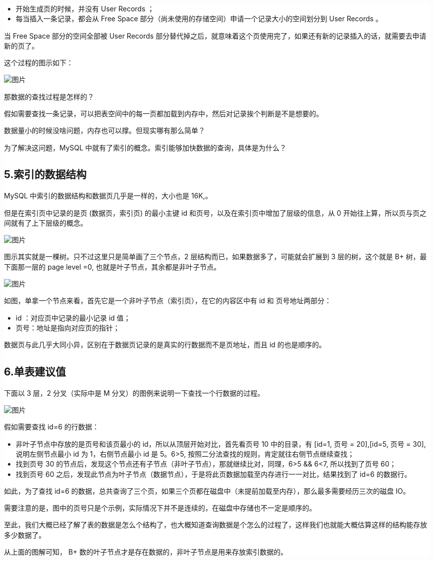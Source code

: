 - 开始生成页的时候，并没有 User Records ；
- 每当插入一条记录，都会从 Free Space 部分（尚未使用的存储空间）申请一个记录大小的空间划分到 User Records 。

当 Free Space 部分的空间全部被 User Records 部分替代掉之后，就意味着这个页使用完了，如果还有新的记录插入的话，就需要去申请新的页了。

这个过程的图示如下：

![图片](https://cdn.xiaolincoding.com//mysql/other/ea5cc8c67b7656d3f2a11e42293a0244.png)

那数据的查找过程是怎样的？

假如需要查找一条记录，可以把表空间中的每一页都加载到内存中，然后对记录挨个判断是不是想要的。

数据量小的时候没啥问题，内存也可以撑。但现实哪有那么简单？

为了解决这问题，MySQL 中就有了索引的概念。索引能够加快数据的查询，具体是为什么？

## 5.索引的数据结构

 MySQL 中索引的数据结构和数据页几乎是一样的，大小也是 16K,。

但是在索引页中记录的是页 (数据页，索引页) 的最小主键 id 和页号，以及在索引页中增加了层级的信息，从 0 开始往上算，所以页与页之间就有了上下层级的概念。

![图片](https://cdn.xiaolincoding.com//mysql/other/6374409c6c404d446855dc6a694b6d26.png)

图示其实就是一棵树。只不过这里只是简单画了三个节点，2 层结构而已，如果数据多了，可能就会扩展到 3 层的树，这个就是 B+ 树，最下面那一层的 page level =0, 也就是叶子节点，其余都是非叶子节点。

![图片](https://cdn.xiaolincoding.com//mysql/other/baf6644df710e1639e8e956b1f67d502.png)

如图，单拿一个节点来看，首先它是一个非叶子节点（索引页），在它的内容区中有 id 和 页号地址两部分：

- id ：对应页中记录的最小记录 id 值；
- 页号：地址是指向对应页的指针；

数据页与此几乎大同小异，区别在于数据页记录的是真实的行数据而不是页地址，而且 id 的也是顺序的。

## 6.单表建议值

下面以 3 层，2 分叉（实际中是 M 分叉）的图例来说明一下查找一个行数据的过程。

![图片](https://cdn.xiaolincoding.com//mysql/other/585429e5078566bda9b2fa18f85215af.png)

假如需要查找 id=6 的行数据：

- 非叶子节点中存放的是页号和该页最小的 id，所以从顶层开始对比，首先看页号 10 中的目录，有 [id=1, 页号 = 20],[id=5, 页号 = 30], 说明左侧节点最小 id 为 1，右侧节点最小 id 是 5。6>5, 按照二分法查找的规则，肯定就往右侧节点继续查找；
- 找到页号 30 的节点后，发现这个节点还有子节点（非叶子节点），那就继续比对，同理，6>5 && 6<7, 所以找到了页号 60；
- 找到页号 60 之后，发现此节点为叶子节点（数据节点），于是将此页数据加载至内存进行一一对比，结果找到了 id=6 的数据行。

如此，为了查找 id=6 的数据，总共查询了三个页，如果三个页都在磁盘中（未提前加载至内存），那么最多需要经历三次的磁盘 IO。

需要注意的是，图中的页号只是个示例，实际情况下并不是连续的，在磁盘中存储也不一定是顺序的。

至此，我们大概已经了解了表的数据是怎么个结构了，也大概知道查询数据是个怎么的过程了，这样我们也就能大概估算这样的结构能存放多少数据了。

从上面的图解可知， B+ 数的叶子节点才是存在数据的，非叶子节点是用来存放索引数据的。
